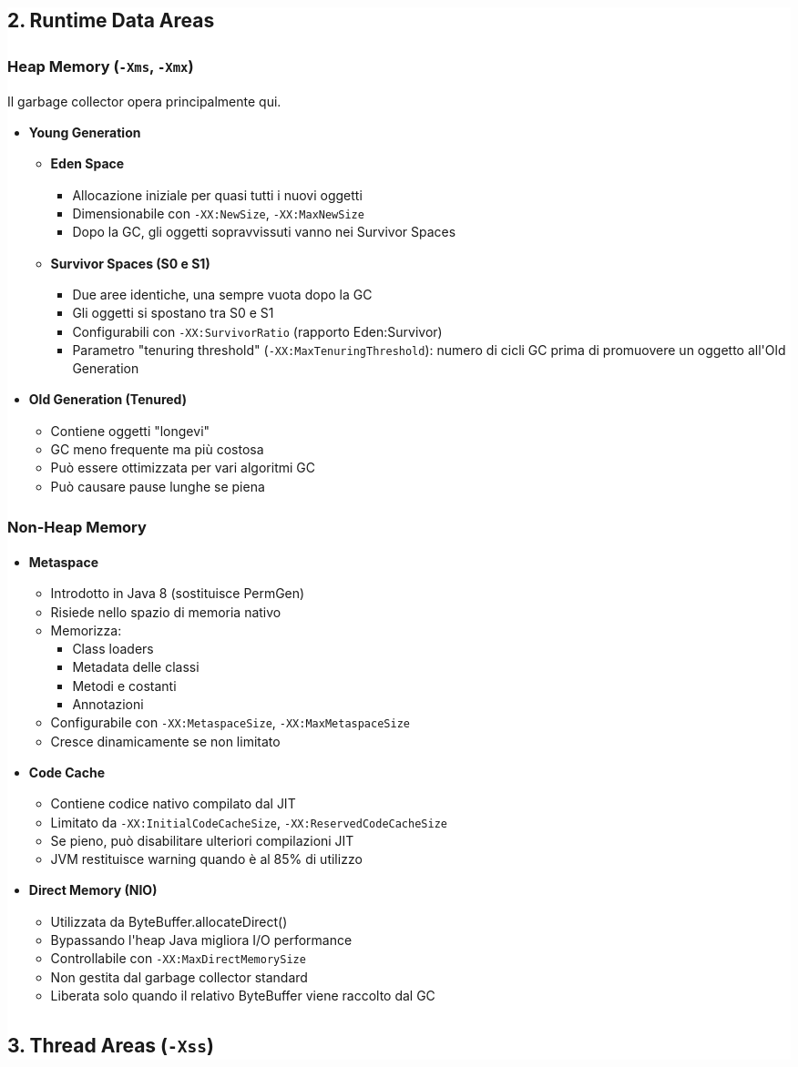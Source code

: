 ## 2. Runtime Data Areas

### Heap Memory (`-Xms`, `-Xmx`)
Il garbage collector opera principalmente qui.

- **Young Generation**
  - **Eden Space**
    - Allocazione iniziale per quasi tutti i nuovi oggetti
    - Dimensionabile con `-XX:NewSize`, `-XX:MaxNewSize`
    - Dopo la GC, gli oggetti sopravvissuti vanno nei Survivor Spaces

  - **Survivor Spaces (S0 e S1)**
    - Due aree identiche, una sempre vuota dopo la GC
    - Gli oggetti si spostano tra S0 e S1
    - Configurabili con `-XX:SurvivorRatio` (rapporto Eden:Survivor)
    - Parametro "tenuring threshold" (`-XX:MaxTenuringThreshold`): numero di cicli GC prima di promuovere un oggetto all'Old Generation

- **Old Generation (Tenured)**
  - Contiene oggetti "longevi"
  - GC meno frequente ma più costosa
  - Può essere ottimizzata per vari algoritmi GC
  - Può causare pause lunghe se piena

### Non-Heap Memory

- **Metaspace**
  - Introdotto in Java 8 (sostituisce PermGen)
  - Risiede nello spazio di memoria nativo
  - Memorizza:
    - Class loaders
    - Metadata delle classi
    - Metodi e costanti
    - Annotazioni
  - Configurabile con `-XX:MetaspaceSize`, `-XX:MaxMetaspaceSize`
  - Cresce dinamicamente se non limitato

- **Code Cache**
  - Contiene codice nativo compilato dal JIT
  - Limitato da `-XX:InitialCodeCacheSize`, `-XX:ReservedCodeCacheSize`
  - Se pieno, può disabilitare ulteriori compilazioni JIT
  - JVM restituisce warning quando è al 85% di utilizzo

- **Direct Memory (NIO)**
  - Utilizzata da ByteBuffer.allocateDirect()
  - Bypassando l'heap Java migliora I/O performance
  - Controllabile con `-XX:MaxDirectMemorySize`
  - Non gestita dal garbage collector standard
  - Liberata solo quando il relativo ByteBuffer viene raccolto dal GC

## 3. Thread Areas (`-Xss`)
